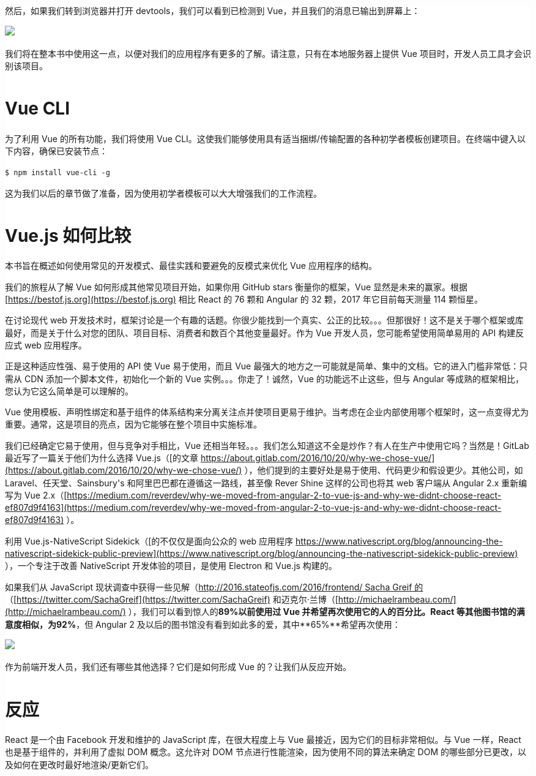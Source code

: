 然后，如果我们转到浏览器并打开 devtools，我们可以看到已检测到 Vue，并且我们的消息已输出到屏幕上：

![](assets/1154a7c6-8c1c-461f-89a9-b86d0c9e7e79.png)

我们将在整本书中使用这一点，以便对我们的应用程序有更多的了解。请注意，只有在本地服务器上提供 Vue 项目时，开发人员工具才会识别该项目。

# Vue CLI

为了利用 Vue 的所有功能，我们将使用 Vue CLI。这使我们能够使用具有适当捆绑/传输配置的各种初学者模板创建项目。在终端中键入以下内容，确保已安装节点：

```
$ npm install vue-cli -g
```

这为我们以后的章节做了准备，因为使用初学者模板可以大大增强我们的工作流程。

# Vue.js 如何比较

本书旨在概述如何使用常见的开发模式、最佳实践和要避免的反模式来优化 Vue 应用程序的结构。

我们的旅程从了解 Vue 如何形成其他常见项目开始，如果你用 GitHub stars 衡量你的框架，Vue 显然是未来的赢家。根据[https://bestof.js.org](https://bestof.js.org) 相比 React 的 76 颗和 Angular 的 32 颗，2017 年它目前每天测量 114 颗恒星。

在讨论现代 web 开发技术时，框架讨论是一个有趣的话题。你很少能找到一个真实、公正的比较。。。但那很好！这不是关于哪个框架或库最好，而是关于什么对您的团队、项目目标、消费者和数百个其他变量最好。作为 Vue 开发人员，您可能希望使用简单易用的 API 构建反应式 web 应用程序。

正是这种适应性强、易于使用的 API 使 Vue 易于使用，而且 Vue 最强大的地方之一可能就是简单、集中的文档。它的进入门槛非常低：只需从 CDN 添加一个脚本文件，初始化一个新的 Vue 实例。。。你走了！诚然，Vue 的功能远不止这些，但与 Angular 等成熟的框架相比，您认为它这么简单是可以理解的。

Vue 使用模板、声明性绑定和基于组件的体系结构来分离关注点并使项目更易于维护。当考虑在企业内部使用哪个框架时，这一点变得尤为重要。通常，这是项目的亮点，因为它能够在整个项目中实施标准。

我们已经确定它易于使用，但与竞争对手相比，Vue 还相当年轻。。。我们怎么知道这不全是炒作？有人在生产中使用它吗？当然是！GitLab 最近写了一篇关于他们为什么选择 Vue.js（[的文章 https://about.gitlab.com/2016/10/20/why-we-chose-vue/](https://about.gitlab.com/2016/10/20/why-we-chose-vue/) ），他们提到的主要好处是易于使用、代码更少和假设更少。其他公司，如 Laravel、任天堂、Sainsbury's 和阿里巴巴都在遵循这一路线，甚至像 Rever Shine 这样的公司也将其 web 客户端从 Angular 2.x 重新编写为 Vue 2.x（[https://medium.com/reverdev/why-we-moved-from-angular-2-to-vue-js-and-why-we-didnt-choose-react-ef807d9f4163](https://medium.com/reverdev/why-we-moved-from-angular-2-to-vue-js-and-why-we-didnt-choose-react-ef807d9f4163) ）。

利用 Vue.js-NativeScript Sidekick（[的不仅仅是面向公众的 web 应用程序 https://www.nativescript.org/blog/announcing-the-nativescript-sidekick-public-preview](https://www.nativescript.org/blog/announcing-the-nativescript-sidekick-public-preview) ），一个专注于改善 NativeScript 开发体验的项目，是使用 Electron 和 Vue.js 构建的。

如果我们从 JavaScript 现状调查中获得一些见解（[http://2016.stateofjs.com/2016/frontend/ Sacha Greif 的](http://2016.stateofjs.com/2016/frontend/)（[https://twitter.com/SachaGreif](https://twitter.com/SachaGreif) 和迈克尔·兰博（[http://michaelrambeau.com/](http://michaelrambeau.com/) ），我们可以看到惊人的**89%**以前使用过 Vue 并希望再次使用它的人的百分比。React 等其他图书馆的满意度相似，为**92%**，但 Angular 2 及以后的图书馆没有看到如此多的爱，其中**65%**希望再次使用：

![](assets/c4a92ed0-fa01-40d4-8f55-f7b42de01887.png)

作为前端开发人员，我们还有哪些其他选择？它们是如何形成 Vue 的？让我们从反应开始。

# 反应

React 是一个由 Facebook 开发和维护的 JavaScript 库，在很大程度上与 Vue 最接近，因为它们的目标非常相似。与 Vue 一样，React 也是基于组件的，并利用了虚拟 DOM 概念。这允许对 DOM 节点进行性能渲染，因为使用不同的算法来确定 DOM 的哪些部分已更改，以及如何在更改时最好地渲染/更新它们。
